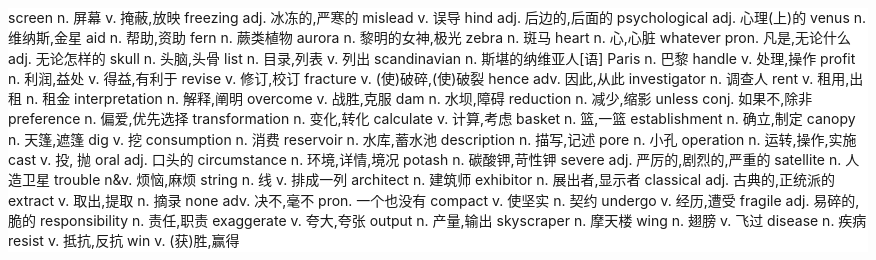 screen	n. 屏幕 v. 掩蔽,放映
freezing	adj. 冰冻的,严寒的
mislead	v. 误导
hind	adj. 后边的,后面的
psychological	adj. 心理(上)的
venus	n. 维纳斯,金星
aid	n. 帮助,资助
fern	n. 蕨类植物
aurora	n. 黎明的女神,极光
zebra	n. 斑马
heart	n. 心,心脏
whatever	pron. 凡是,无论什么 adj. 无论怎样的
skull	n. 头脑,头骨
list	n. 目录,列表 v. 列出
scandinavian	n. 斯堪的纳维亚人[语]
Paris	n. 巴黎
handle	v. 处理,操作
profit	n. 利润,益处 v. 得益,有利于
revise	v. 修订,校订
fracture	v. (使)破碎,(使)破裂
hence	adv. 因此,从此
investigator	n. 调查人
rent	v. 租用,出租 n. 租金
interpretation	n. 解释,阐明
overcome	v. 战胜,克服
dam	n. 水坝,障碍
reduction	n. 减少,缩影
unless	conj. 如果不,除非
preference	n. 偏爱,优先选择
transformation	n. 变化,转化
calculate	v. 计算,考虑
basket	n. 篮,一篮
establishment	n. 确立,制定
canopy	n. 天篷,遮篷
dig	v. 挖
consumption	n. 消费
reservoir	n. 水库,蓄水池
description	n. 描写,记述
pore	n. 小孔
operation	n. 运转,操作,实施
cast	v. 投, 抛
oral	adj. 口头的
circumstance	n. 环境,详情,境况
potash	n. 碳酸钾,苛性钾
severe	adj. 严厉的,剧烈的,严重的
satellite	n. 人造卫星
trouble	n&v. 烦恼,麻烦
string	n. 线 v. 排成一列
architect	n. 建筑师
exhibitor	n. 展出者,显示者
classical	adj. 古典的,正统派的
extract	v. 取出,提取 n. 摘录
none	adv. 决不,毫不 pron. 一个也没有
compact	v. 使坚实 n. 契约
undergo	v. 经历,遭受
fragile	adj. 易碎的,脆的
responsibility	n. 责任,职责
exaggerate	v. 夸大,夸张
output	n. 产量,输出
skyscraper	n. 摩天楼
wing	n. 翅膀 v. 飞过
disease	n. 疾病
resist	v. 抵抗,反抗
win	v. (获)胜,赢得